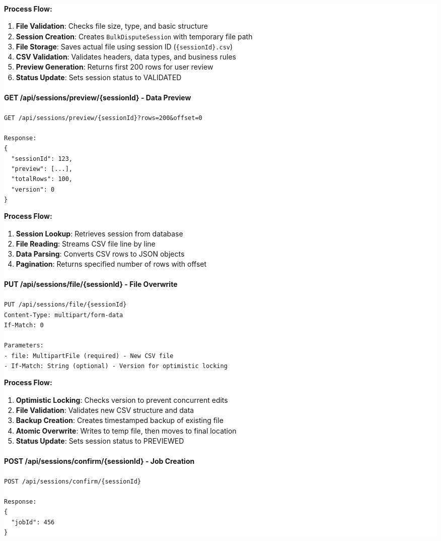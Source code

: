 **Process Flow:**
1. **File Validation**: Checks file size, type, and basic structure
2. **Session Creation**: Creates `BulkDisputeSession` with temporary file path
3. **File Storage**: Saves actual file using session ID (`{sessionId}.csv`)
4. **CSV Validation**: Validates headers, data types, and business rules
5. **Preview Generation**: Returns first 200 rows for user review
6. **Status Update**: Sets session status to VALIDATED

#### **GET /api/sessions/preview/{sessionId}** - Data Preview
```http
GET /api/sessions/preview/{sessionId}?rows=200&offset=0

Response:
{
  "sessionId": 123,
  "preview": [...],
  "totalRows": 100,
  "version": 0
}
```

**Process Flow:**
1. **Session Lookup**: Retrieves session from database
2. **File Reading**: Streams CSV file line by line
3. **Data Parsing**: Converts CSV rows to JSON objects
4. **Pagination**: Returns specified number of rows with offset

#### **PUT /api/sessions/file/{sessionId}** - File Overwrite
```http
PUT /api/sessions/file/{sessionId}
Content-Type: multipart/form-data
If-Match: 0

Parameters:
- file: MultipartFile (required) - New CSV file
- If-Match: String (optional) - Version for optimistic locking
```

**Process Flow:**
1. **Optimistic Locking**: Checks version to prevent concurrent edits
2. **File Validation**: Validates new CSV structure and data
3. **Backup Creation**: Creates timestamped backup of existing file
4. **Atomic Overwrite**: Writes to temp file, then moves to final location
5. **Status Update**: Sets session status to PREVIEWED

#### **POST /api/sessions/confirm/{sessionId}** - Job Creation
```http
POST /api/sessions/confirm/{sessionId}

Response:
{
  "jobId": 456
}
```
